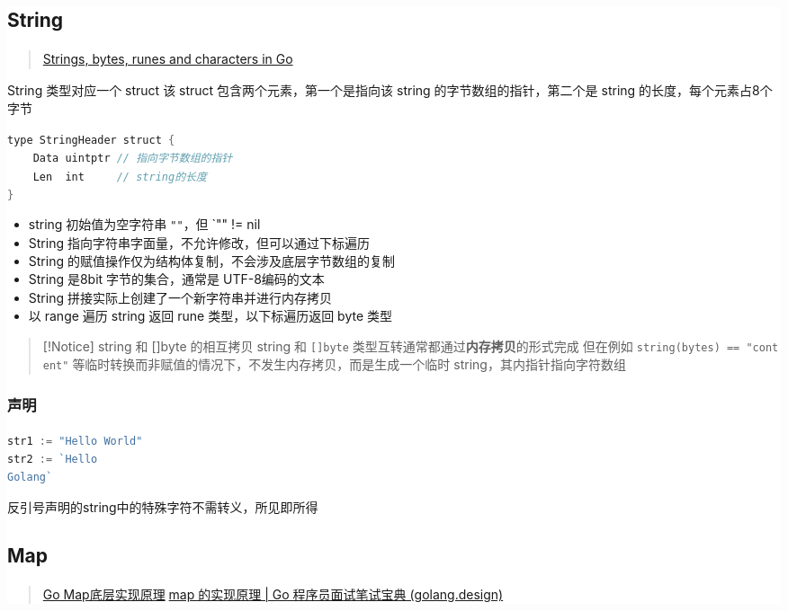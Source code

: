 ## String

>[Strings, bytes, runes and characters in Go](https://go.dev/blog/strings)

String 类型对应一个 struct
该 struct 包含两个元素，第一个是指向该 string 的字节数组的指针，第二个是 string 的长度，每个元素占8个字节
```Go
type StringHeader struct {
    Data uintptr // 指向字节数组的指针
    Len  int     // string的长度
}
```

- string 初始值为空字符串 `""`，但 `"" != nil
- String 指向字符串字面量，不允许修改，但可以通过下标遍历
- String 的赋值操作仅为结构体复制，不会涉及底层字节数组的复制
- String 是8bit 字节的集合，通常是 UTF-8编码的文本
- String 拼接实际上创建了一个新字符串并进行内存拷贝
- 以 range 遍历 string 返回 rune 类型，以下标遍历返回 byte 类型

>[!Notice] string 和 []byte 的相互拷贝
string 和 `[]byte` 类型互转通常都通过**内存拷贝**的形式完成
但在例如 `string(bytes) == "content"` 等临时转换而非赋值的情况下，不发生内存拷贝，而是生成一个临时 string，其内指针指向字符数组

### 声明

```Go
str1 := "Hello World"
str2 := `Hello
Golang`
```

反引号声明的string中的特殊字符不需转义，所见即所得

## Map

> [Go Map底层实现原理](https://zhuanlan.zhihu.com/p/495998623)
> [map 的实现原理 | Go 程序员面试笔试宝典 (golang.design)](https://golang.design/go-questions/map/principal/)

<?xml version="1.0" encoding="UTF-8"?>

<!DOCTYPE svg PUBLIC "-//W3C//DTD SVG 1.1//EN" "http://www.w3.org/Graphics/SVG/1.1/DTD/svg11.dtd">